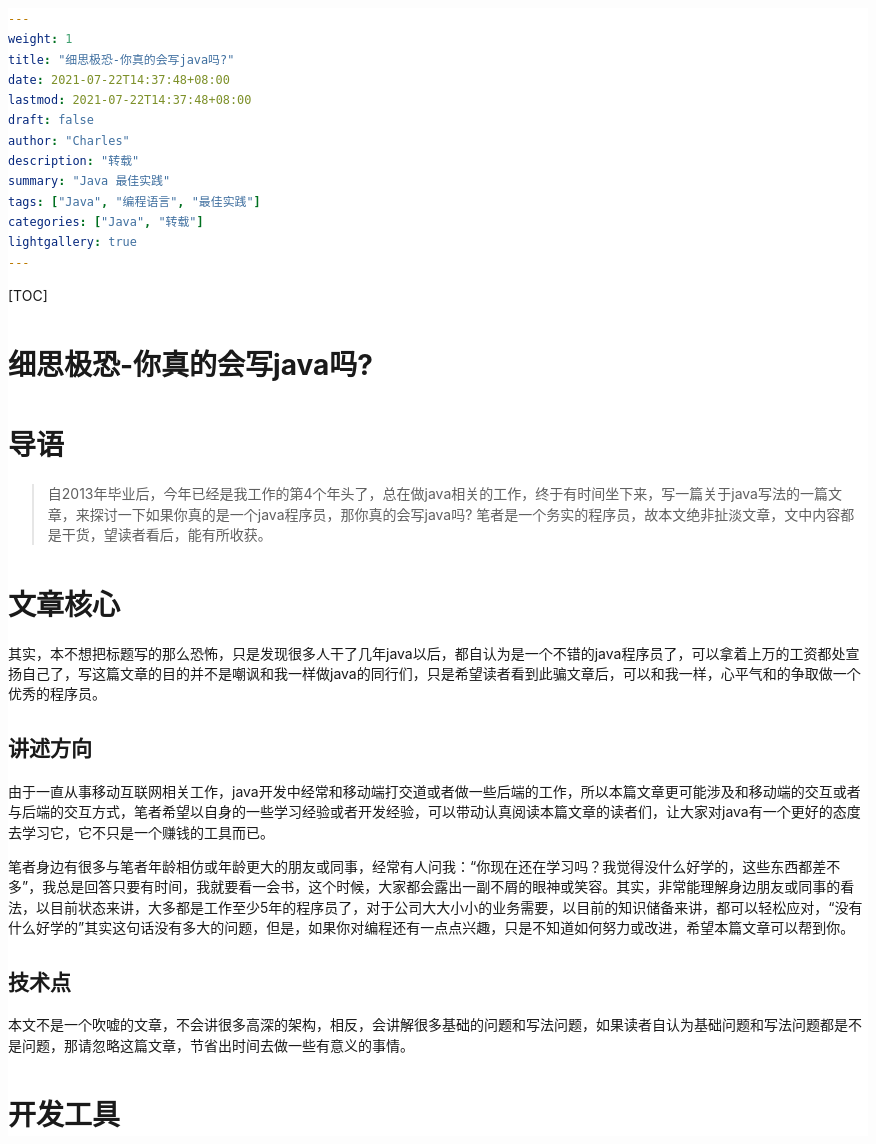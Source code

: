 ```yaml
---
weight: 1
title: "细思极恐-你真的会写java吗?"
date: 2021-07-22T14:37:48+08:00
lastmod: 2021-07-22T14:37:48+08:00
draft: false
author: "Charles"
description: "转载"
summary: "Java 最佳实践"
tags: ["Java", "编程语言", "最佳实践"]
categories: ["Java", "转载"]
lightgallery: true
---
```




[TOC]


# 细思极恐-你真的会写java吗?

# 导语

> 自2013年毕业后，今年已经是我工作的第4个年头了，总在做java相关的工作，终于有时间坐下来，写一篇关于java写法的一篇文章，来探讨一下如果你真的是一个java程序员，那你真的会写java吗?
> 笔者是一个务实的程序员，故本文绝非扯淡文章，文中内容都是干货，望读者看后，能有所收获。



# 文章核心

其实，本不想把标题写的那么恐怖，只是发现很多人干了几年java以后，都自认为是一个不错的java程序员了，可以拿着上万的工资都处宣扬自己了，写这篇文章的目的并不是嘲讽和我一样做java的同行们，只是希望读者看到此骗文章后，可以和我一样，心平气和的争取做一个优秀的程序员。

## 讲述方向

由于一直从事移动互联网相关工作，java开发中经常和移动端打交道或者做一些后端的工作，所以本篇文章更可能涉及和移动端的交互或者与后端的交互方式，笔者希望以自身的一些学习经验或者开发经验，可以带动认真阅读本篇文章的读者们，让大家对java有一个更好的态度去学习它，它不只是一个赚钱的工具而已。

笔者身边有很多与笔者年龄相仿或年龄更大的朋友或同事，经常有人问我：“你现在还在学习吗？我觉得没什么好学的，这些东西都差不多”，我总是回答只要有时间，我就要看一会书，这个时候，大家都会露出一副不屑的眼神或笑容。其实，非常能理解身边朋友或同事的看法，以目前状态来讲，大多都是工作至少5年的程序员了，对于公司大大小小的业务需要，以目前的知识储备来讲，都可以轻松应对，“没有什么好学的”其实这句话没有多大的问题，但是，如果你对编程还有一点点兴趣，只是不知道如何努力或改进，希望本篇文章可以帮到你。

## 技术点

本文不是一个吹嘘的文章，不会讲很多高深的架构，相反，会讲解很多基础的问题和写法问题，如果读者自认为基础问题和写法问题都是不是问题，那请忽略这篇文章，节省出时间去做一些有意义的事情。

# 开发工具
